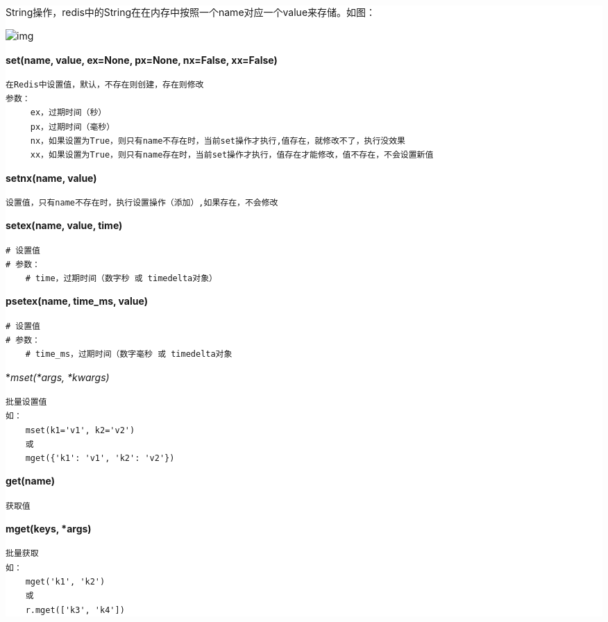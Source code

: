 String操作，redis中的String在在内存中按照一个name对应一个value来存储。如图：

![img](https://gitee.com/gtdong/images/raw/master/blog/1350514-20181022175533950-849327963.png)

**set(name, value, ex=None, px=None, nx=False, xx=False)**

```
在Redis中设置值，默认，不存在则创建，存在则修改
参数：
     ex，过期时间（秒）
     px，过期时间（毫秒）
     nx，如果设置为True，则只有name不存在时，当前set操作才执行,值存在，就修改不了，执行没效果
     xx，如果设置为True，则只有name存在时，当前set操作才执行，值存在才能修改，值不存在，不会设置新值
```

**setnx(name, value)**

```
设置值，只有name不存在时，执行设置操作（添加）,如果存在，不会修改
```

**setex(name, value, time)**

```
# 设置值
# 参数：
    # time，过期时间（数字秒 或 timedelta对象）
```

**psetex(name, time_ms, value)**

```
# 设置值
# 参数：
    # time_ms，过期时间（数字毫秒 或 timedelta对象
```

**mset(\*args, \**kwargs)**

```
批量设置值
如：
    mset(k1='v1', k2='v2')
    或
    mget({'k1': 'v1', 'k2': 'v2'})
```

**get(name)**

```
获取值
```

**mget(keys, \*args)**

```
批量获取
如：
    mget('k1', 'k2')
    或
    r.mget(['k3', 'k4'])
```
